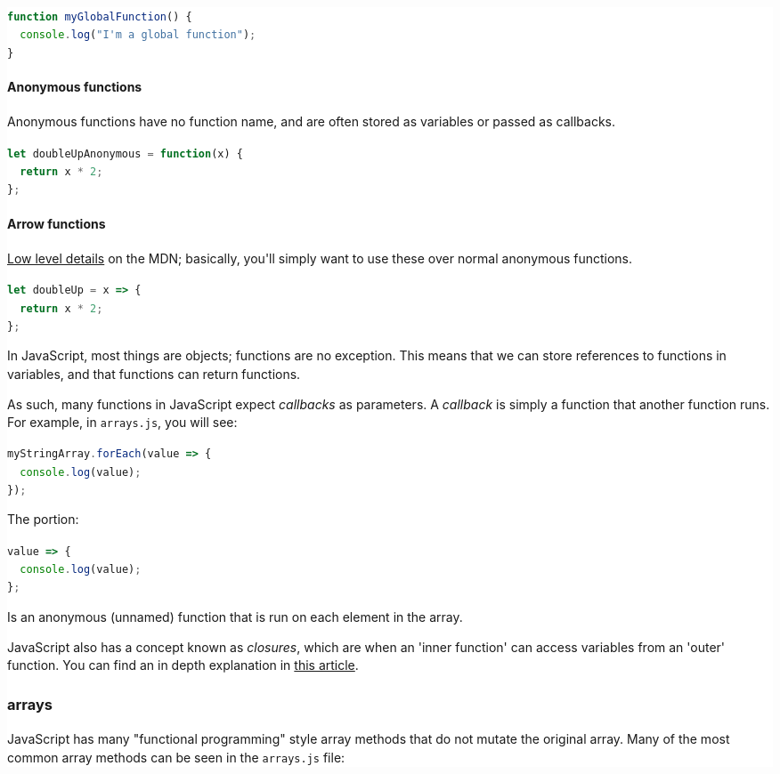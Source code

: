 ```javascript
function myGlobalFunction() {
  console.log("I'm a global function");
}
```

#### Anonymous functions

Anonymous functions have no function name, and are often stored as variables or passed as callbacks.

```javascript
let doubleUpAnonymous = function(x) {
  return x * 2;
};
```

#### Arrow functions

[Low level details](https://developer.mozilla.org/en-US/docs/Web/JavaScript/Reference/Functions/Arrow_functions) on the MDN; basically, you'll simply want to use these over normal anonymous functions.

```javascript
let doubleUp = x => {
  return x * 2;
};
```

In JavaScript, most things are objects; functions are no exception. This means that we can store references to functions in variables, and that functions can return functions.

As such, many functions in JavaScript expect _callbacks_ as parameters. A _callback_ is simply a function that another function runs. For example, in `arrays.js`, you will see:

```javascript
myStringArray.forEach(value => {
  console.log(value);
});
```

The portion:

```javascript
value => {
  console.log(value);
};
```

Is an anonymous (unnamed) function that is run on each element in the array.

JavaScript also has a concept known as _closures_, which are when an 'inner function' can access variables from an 'outer' function. You can find an in depth explanation in [this article](https://philbarresi.com/closing-in-on-closure/).

### arrays

JavaScript has many "functional programming" style array methods that do not mutate the original array. Many of the most common array methods can be seen in the `arrays.js` file:
